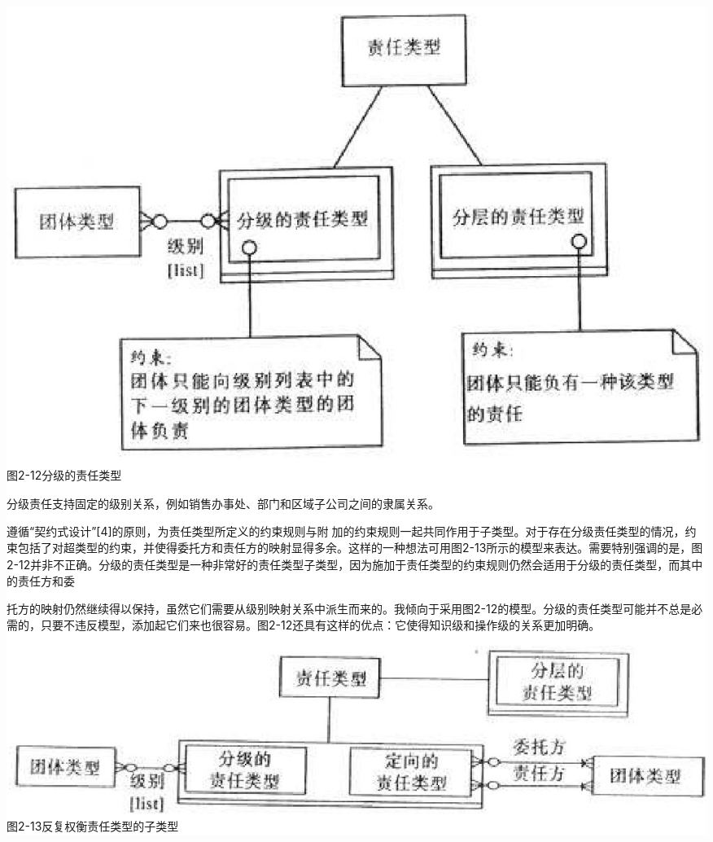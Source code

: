 ![](images/58b5c9d3c7a16748a7ed1658e25f0bd60341109000ee15e52e0efbf8377d5984.jpg)  
图2-12分级的责任类型  

分级责任支持固定的级别关系，例如销售办事处、部门和区域子公司之间的隶属关系。  

遵循“契约式设计”[4]的原则，为责任类型所定义的约束规则与附 加的约束规则一起共同作用于子类型。对于存在分级责任类型的情况，约束包括了对超类型的约束，并使得委托方和责任方的映射显得多余。这样的一种想法可用图2-13所示的模型来表达。需要特别强调的是，图2-12并非不正确。分级的责任类型是一种非常好的责任类型子类型，因为施加于责任类型的约束规则仍然会适用于分级的责任类型，而其中的责任方和委  

托方的映射仍然继续得以保持，虽然它们需要从级别映射关系中派生而来的。我倾向于采用图2-12的模型。分级的责任类型可能并不总是必需的，只要不违反模型，添加起它们来也很容易。图2-12还具有这样的优点：它使得知识级和操作级的关系更加明确。  

![](images/f0a232a7a82dccd5ba6b5535ccfb164bfc6cb4768de7c6c17661ef639799219f.jpg)  
图2-13反复权衡责任类型的子类型  
